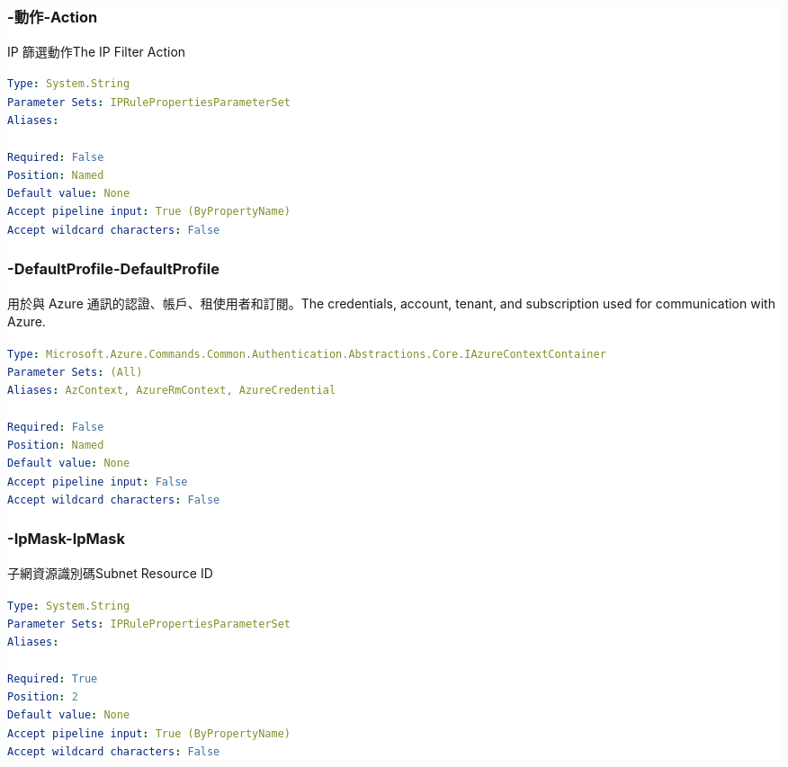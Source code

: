 ### <span data-ttu-id="57aef-117">-動作</span><span class="sxs-lookup"><span data-stu-id="57aef-117">-Action</span></span>
<span data-ttu-id="57aef-118">IP 篩選動作</span><span class="sxs-lookup"><span data-stu-id="57aef-118">The IP Filter Action</span></span>

```yaml
Type: System.String
Parameter Sets: IPRulePropertiesParameterSet
Aliases:

Required: False
Position: Named
Default value: None
Accept pipeline input: True (ByPropertyName)
Accept wildcard characters: False
```

### <span data-ttu-id="57aef-119">-DefaultProfile</span><span class="sxs-lookup"><span data-stu-id="57aef-119">-DefaultProfile</span></span>
<span data-ttu-id="57aef-120">用於與 Azure 通訊的認證、帳戶、租使用者和訂閱。</span><span class="sxs-lookup"><span data-stu-id="57aef-120">The credentials, account, tenant, and subscription used for communication with Azure.</span></span>

```yaml
Type: Microsoft.Azure.Commands.Common.Authentication.Abstractions.Core.IAzureContextContainer
Parameter Sets: (All)
Aliases: AzContext, AzureRmContext, AzureCredential

Required: False
Position: Named
Default value: None
Accept pipeline input: False
Accept wildcard characters: False
```

### <span data-ttu-id="57aef-121">-IpMask</span><span class="sxs-lookup"><span data-stu-id="57aef-121">-IpMask</span></span>
<span data-ttu-id="57aef-122">子網資源識別碼</span><span class="sxs-lookup"><span data-stu-id="57aef-122">Subnet Resource ID</span></span>

```yaml
Type: System.String
Parameter Sets: IPRulePropertiesParameterSet
Aliases:

Required: True
Position: 2
Default value: None
Accept pipeline input: True (ByPropertyName)
Accept wildcard characters: False
```
